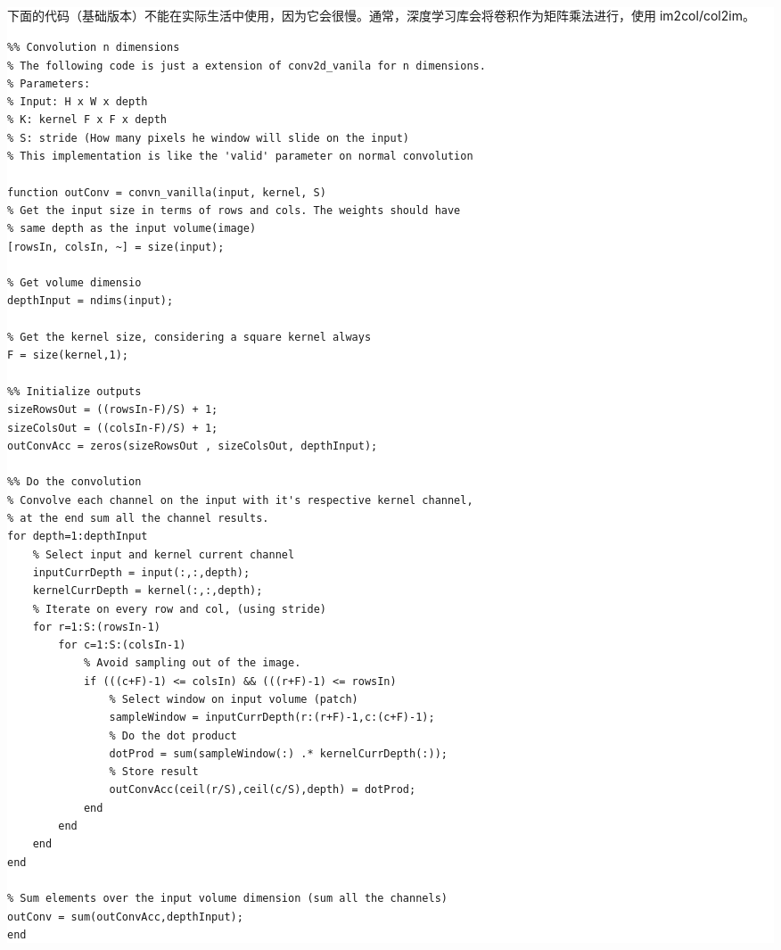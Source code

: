 下面的代码（基础版本）不能在实际生活中使用，因为它会很慢。通常，深度学习库会将卷积作为矩阵乘法进行，使用 im2col/col2im。

```
%% Convolution n dimensions
% The following code is just a extension of conv2d_vanila for n dimensions.
% Parameters:
% Input: H x W x depth
% K: kernel F x F x depth
% S: stride (How many pixels he window will slide on the input)
% This implementation is like the 'valid' parameter on normal convolution

function outConv = convn_vanilla(input, kernel, S)
% Get the input size in terms of rows and cols. The weights should have
% same depth as the input volume(image)
[rowsIn, colsIn, ~] = size(input);

% Get volume dimensio
depthInput = ndims(input);

% Get the kernel size, considering a square kernel always
F = size(kernel,1);

%% Initialize outputs
sizeRowsOut = ((rowsIn-F)/S) + 1;
sizeColsOut = ((colsIn-F)/S) + 1;
outConvAcc = zeros(sizeRowsOut , sizeColsOut, depthInput);

%% Do the convolution
% Convolve each channel on the input with it's respective kernel channel,
% at the end sum all the channel results.
for depth=1:depthInput
    % Select input and kernel current channel
    inputCurrDepth = input(:,:,depth);
    kernelCurrDepth = kernel(:,:,depth);
    % Iterate on every row and col, (using stride)
    for r=1:S:(rowsIn-1)
        for c=1:S:(colsIn-1)
            % Avoid sampling out of the image.
            if (((c+F)-1) <= colsIn) && (((r+F)-1) <= rowsIn)
                % Select window on input volume (patch)
                sampleWindow = inputCurrDepth(r:(r+F)-1,c:(c+F)-1);
                % Do the dot product
                dotProd = sum(sampleWindow(:) .* kernelCurrDepth(:));
                % Store result
                outConvAcc(ceil(r/S),ceil(c/S),depth) = dotProd;
            end
        end
    end
end

% Sum elements over the input volume dimension (sum all the channels)
outConv = sum(outConvAcc,depthInput);
end 
```

